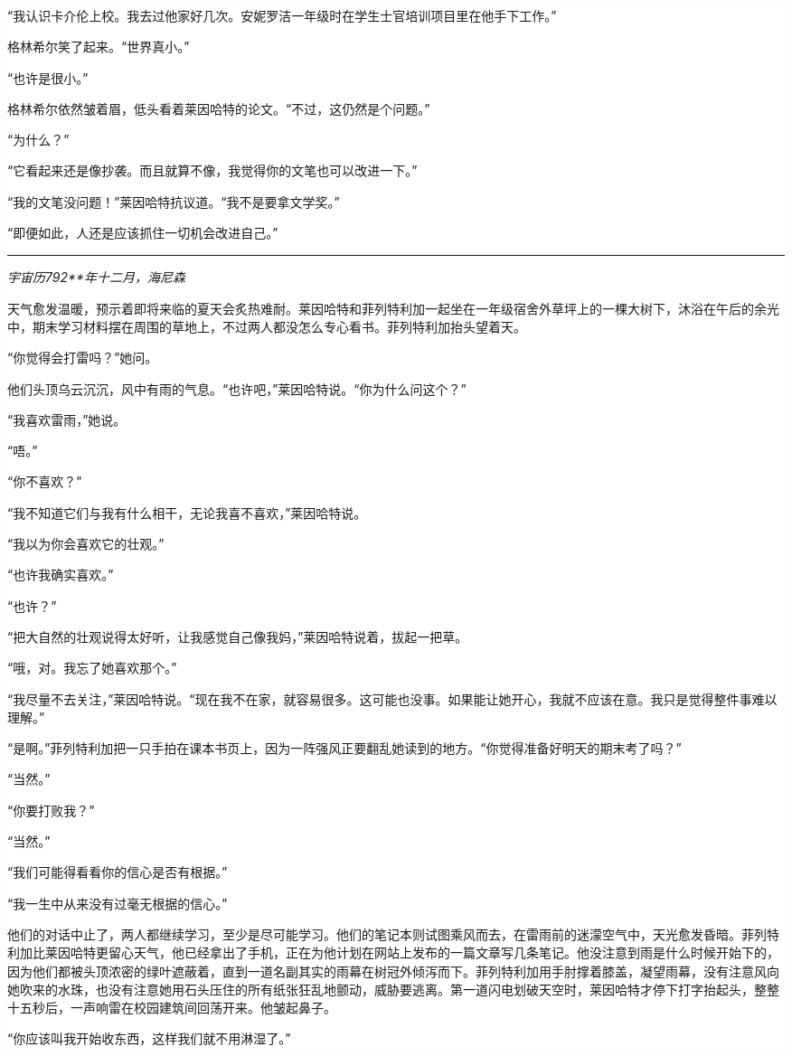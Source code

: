 “我认识卡介伦上校。我去过他家好几次。安妮罗洁一年级时在学生士官培训项目里在他手下工作。”

格林希尔笑了起来。“世界真小。”

“也许是很小。”

格林希尔依然皱着眉，低头看着莱因哈特的论文。“不过，这仍然是个问题。”

“为什么？”

“它看起来还是像抄袭。而且就算不像，我觉得你的文笔也可以改进一下。”

“我的文笔没问题！”莱因哈特抗议道。“我不是要拿文学奖。”

“即便如此，人还是应该抓住一切机会改进自己。”

---

*宇宙历792**年十二月，海尼森*

天气愈发温暖，预示着即将来临的夏天会炙热难耐。莱因哈特和菲列特利加一起坐在一年级宿舍外草坪上的一棵大树下，沐浴在午后的余光中，期末学习材料摆在周围的草地上，不过两人都没怎么专心看书。菲列特利加抬头望着天。

“你觉得会打雷吗？”她问。

他们头顶乌云沉沉，风中有雨的气息。“也许吧，”莱因哈特说。“你为什么问这个？”

“我喜欢雷雨，”她说。

“唔。”

“你不喜欢？”

“我不知道它们与我有什么相干，无论我喜不喜欢，”莱因哈特说。

“我以为你会喜欢它的壮观。”

“也许我确实喜欢。”

“也许？”

“把大自然的壮观说得太好听，让我感觉自己像我妈，”莱因哈特说着，拔起一把草。

“哦，对。我忘了她喜欢那个。”

“我尽量不去关注，”莱因哈特说。“现在我不在家，就容易很多。这可能也没事。如果能让她开心，我就不应该在意。我只是觉得整件事难以理解。”

“是啊。”菲列特利加把一只手拍在课本书页上，因为一阵强风正要翻乱她读到的地方。“你觉得准备好明天的期末考了吗？”

“当然。”

“你要打败我？”

“当然。”

“我们可能得看看你的信心是否有根据。”

“我一生中从来没有过毫无根据的信心。”

他们的对话中止了，两人都继续学习，至少是尽可能学习。他们的笔记本则试图乘风而去，在雷雨前的迷濛空气中，天光愈发昏暗。菲列特利加比莱因哈特更留心天气，他已经拿出了手机，正在为他计划在网站上发布的一篇文章写几条笔记。他没注意到雨是什么时候开始下的，因为他们都被头顶浓密的绿叶遮蔽着，直到一道名副其实的雨幕在树冠外倾泻而下。菲列特利加用手肘撑着膝盖，凝望雨幕，没有注意风向她吹来的水珠，也没有注意她用石头压住的所有纸张狂乱地颤动，威胁要逃离。第一道闪电划破天空时，莱因哈特才停下打字抬起头，整整十五秒后，一声响雷在校园建筑间回荡开来。他皱起鼻子。

“你应该叫我开始收东西，这样我们就不用淋湿了。”
